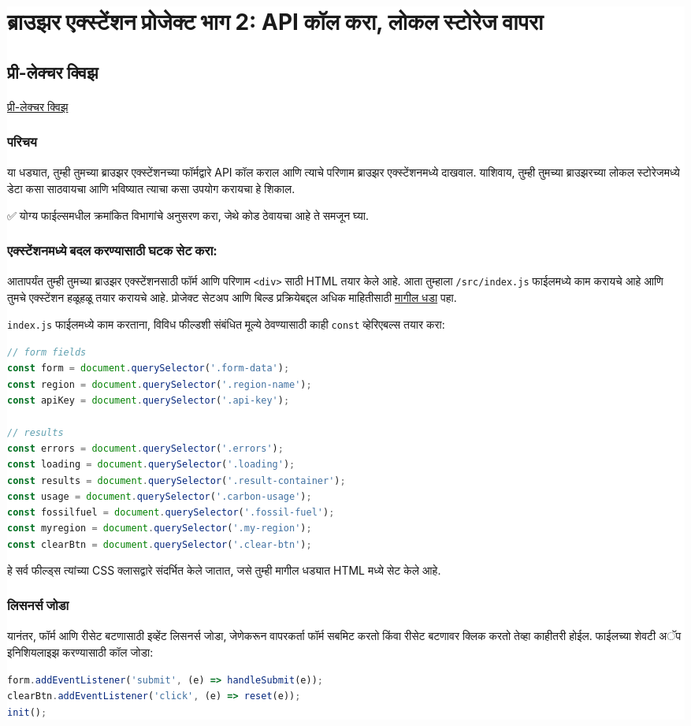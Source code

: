 
# ब्राउझर एक्स्टेंशन प्रोजेक्ट भाग 2: API कॉल करा, लोकल स्टोरेज वापरा

## प्री-लेक्चर क्विझ

[प्री-लेक्चर क्विझ](https://ff-quizzes.netlify.app/web/quiz/25)

### परिचय

या धड्यात, तुम्ही तुमच्या ब्राउझर एक्स्टेंशनच्या फॉर्मद्वारे API कॉल कराल आणि त्याचे परिणाम ब्राउझर एक्स्टेंशनमध्ये दाखवाल. याशिवाय, तुम्ही तुमच्या ब्राउझरच्या लोकल स्टोरेजमध्ये डेटा कसा साठवायचा आणि भविष्यात त्याचा कसा उपयोग करायचा हे शिकाल.

✅ योग्य फाईल्समधील क्रमांकित विभागांचे अनुसरण करा, जेथे कोड ठेवायचा आहे ते समजून घ्या.

### एक्स्टेंशनमध्ये बदल करण्यासाठी घटक सेट करा:

आतापर्यंत तुम्ही तुमच्या ब्राउझर एक्स्टेंशनसाठी फॉर्म आणि परिणाम `<div>` साठी HTML तयार केले आहे. आता तुम्हाला `/src/index.js` फाईलमध्ये काम करायचे आहे आणि तुमचे एक्स्टेंशन हळूहळू तयार करायचे आहे. प्रोजेक्ट सेटअप आणि बिल्ड प्रक्रियेबद्दल अधिक माहितीसाठी [मागील धडा](../1-about-browsers/README.md) पहा.

`index.js` फाईलमध्ये काम करताना, विविध फील्डशी संबंधित मूल्ये ठेवण्यासाठी काही `const` व्हेरिएबल्स तयार करा:

```JavaScript
// form fields
const form = document.querySelector('.form-data');
const region = document.querySelector('.region-name');
const apiKey = document.querySelector('.api-key');

// results
const errors = document.querySelector('.errors');
const loading = document.querySelector('.loading');
const results = document.querySelector('.result-container');
const usage = document.querySelector('.carbon-usage');
const fossilfuel = document.querySelector('.fossil-fuel');
const myregion = document.querySelector('.my-region');
const clearBtn = document.querySelector('.clear-btn');
```

हे सर्व फील्ड्स त्यांच्या CSS क्लासद्वारे संदर्भित केले जातात, जसे तुम्ही मागील धड्यात HTML मध्ये सेट केले आहे.

### लिसनर्स जोडा

यानंतर, फॉर्म आणि रीसेट बटणासाठी इव्हेंट लिसनर्स जोडा, जेणेकरून वापरकर्ता फॉर्म सबमिट करतो किंवा रीसेट बटणावर क्लिक करतो तेव्हा काहीतरी होईल. फाईलच्या शेवटी अॅप इनिशियलाइझ करण्यासाठी कॉल जोडा:

```JavaScript
form.addEventListener('submit', (e) => handleSubmit(e));
clearBtn.addEventListener('click', (e) => reset(e));
init();
```
